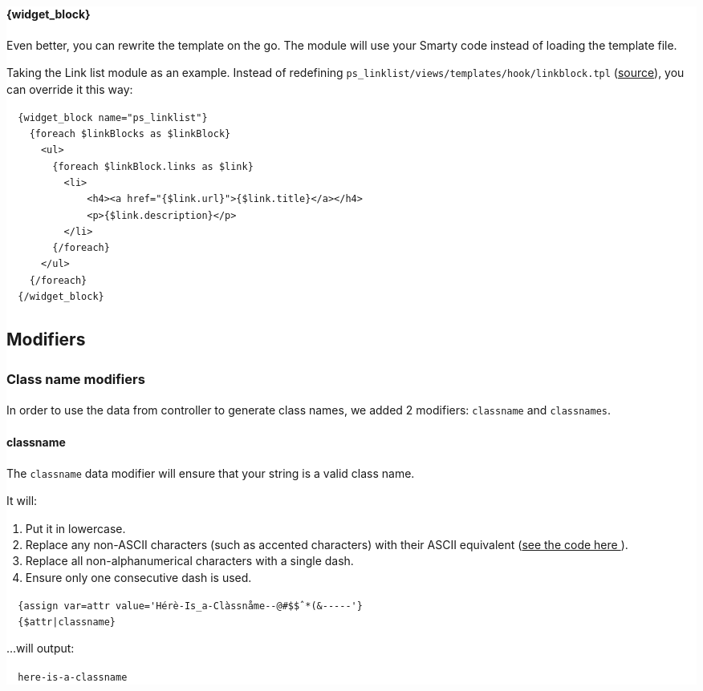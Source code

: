 #### {widget_block}

Even better, you can rewrite the template on the go. The module will use your Smarty code instead of loading
the template file.

Taking the Link list module as an example.
Instead of redefining `ps_linklist/views/templates/hook/linkblock.tpl` ([source](https://github.com/PrestaShop/ps_linklist/blob/v2.1.6/views/templates/hook/linkblock.tpl)), you can override it this way:

```smarty
  {widget_block name="ps_linklist"}
    {foreach $linkBlocks as $linkBlock}
      <ul>
        {foreach $linkBlock.links as $link}
          <li>
              <h4><a href="{$link.url}">{$link.title}</a></h4>
              <p>{$link.description}</p>
          </li>
        {/foreach}
      </ul>
    {/foreach}
  {/widget_block}
```

## Modifiers

### Class name modifiers

In order to use the data from controller to generate class names, we added 2 modifiers: `classname` and `classnames`.

#### classname

The `classname` data modifier will ensure that your string is a valid class name.

It will:

1. Put it in lowercase.
2. Replace any non-ASCII characters (such as accented characters) with their ASCII equivalent ([see the code here ](https://github.com/PrestaShop/PrestaShop/blob/1.7.2.0/classes/Tools.php#L1248-L1350)).
3. Replace all non-alphanumerical characters with a single dash.
4. Ensure only one consecutive dash is used.

```smarty
  {assign var=attr value='Hérè-Is_a-Clàssnåme--@#$$ˆ*(&-----'}
  {$attr|classname}
```

...will output:

```
  here-is-a-classname
```
